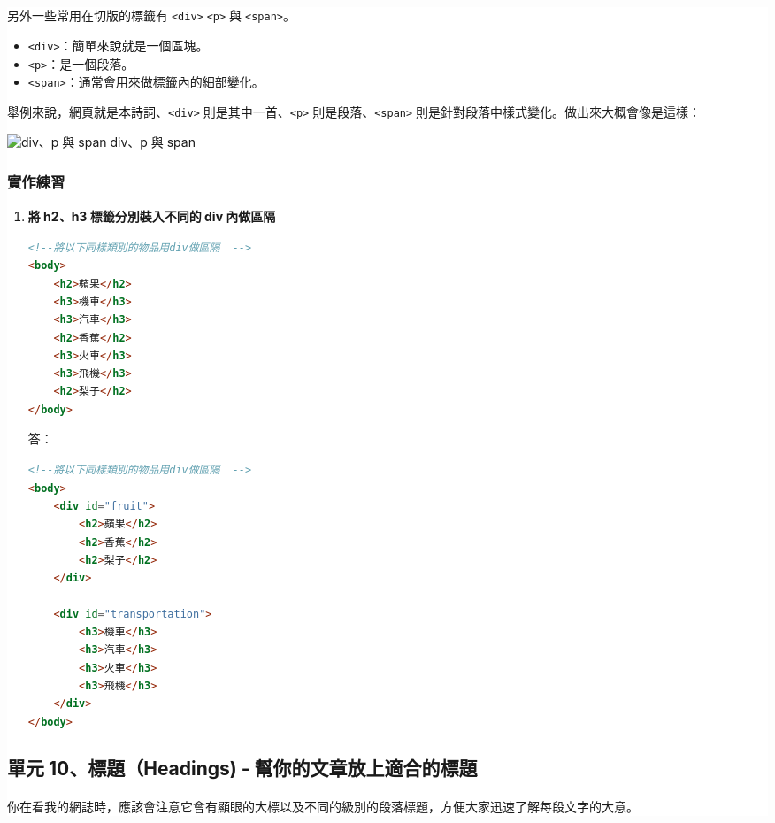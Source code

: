 另外一些常用在切版的標籤有 `<div>` `<p>` 與 `<span>`。

- `<div>`：簡單來說就是一個區塊。
- `<p>`：是一個段落。
- `<span>`：通常會用來做標籤內的細部變化。

舉例來說，網頁就是本詩詞、`<div>` 則是其中一首、`<p>` 則是段落、`<span>` 則是針對段落中樣式變化。做出來大概會像是這樣：

<p class="illustration">
    <img src="https://i.imgur.com/xNu8aU3.png" alt="div、p 與 span">
    div、p 與 span
</p>


### 實作練習
1. **將 h2、h3 標籤分別裝入不同的 div 內做區隔**  
    
    ```html
    <!--將以下同樣類別的物品用div做區隔  -->
    <body>
        <h2>蘋果</h2>
        <h3>機車</h3>
        <h3>汽車</h3>
        <h2>香蕉</h2>
        <h3>火車</h3>
        <h3>飛機</h3>
        <h2>梨子</h2>
    </body>
    ```

    答：
    ```html
    <!--將以下同樣類別的物品用div做區隔  -->
    <body>
        <div id="fruit">
            <h2>蘋果</h2>
            <h2>香蕉</h2>
            <h2>梨子</h2>
        </div>

        <div id="transportation">
            <h3>機車</h3>
            <h3>汽車</h3>
            <h3>火車</h3>
            <h3>飛機</h3>
        </div>
    </body>
    ```



## 單元 10、標題（Headings) - 幫你的文章放上適合的標題  
你在看我的網誌時，應該會注意它會有顯眼的大標以及不同的級別的段落標題，方便大家迅速了解每段文字的大意。
